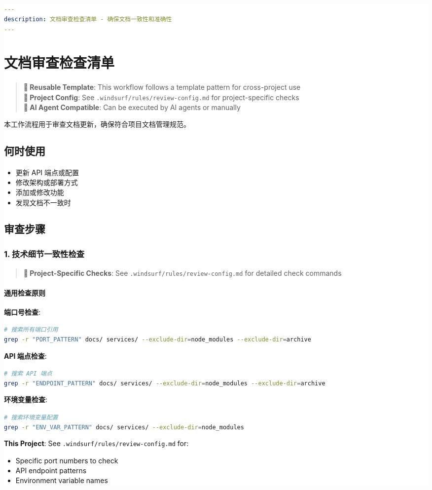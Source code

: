 ```yaml
---
description: 文档审查检查清单 - 确保文档一致性和准确性
---
```


# 文档审查检查清单

> **🔄 Reusable Template**: This workflow follows a template pattern for cross-project use  
> **📍 Project Config**: See `.windsurf/rules/review-config.md` for project-specific checks  
> **🤖 AI Agent Compatible**: Can be executed by AI agents or manually

本工作流程用于审查文档更新，确保符合项目文档管理规范。

## 何时使用

- 更新 API 端点或配置
- 修改架构或部署方式
- 添加或修改功能
- 发现文档不一致时

## 审查步骤

### 1. 技术细节一致性检查

> **📖 Project-Specific Checks**: See `.windsurf/rules/review-config.md` for detailed check commands

#### 通用检查原则

**端口号检查**:

```bash
# 搜索所有端口引用
grep -r "PORT_PATTERN" docs/ services/ --exclude-dir=node_modules --exclude-dir=archive
```

**API 端点检查**:

```bash
# 搜索 API 端点
grep -r "ENDPOINT_PATTERN" docs/ services/ --exclude-dir=node_modules --exclude-dir=archive
```

**环境变量检查**:

```bash
# 搜索环境变量配置
grep -r "ENV_VAR_PATTERN" docs/ services/ --exclude-dir=node_modules
```



**This Project**: See `.windsurf/rules/review-config.md` for:

- Specific port numbers to check
- API endpoint patterns
- Environment variable names
